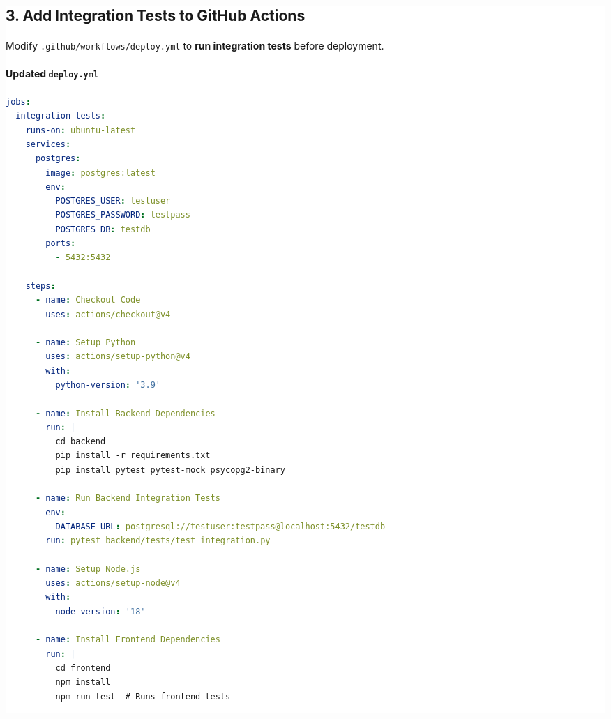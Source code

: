 
## **3. Add Integration Tests to GitHub Actions**  
Modify `.github/workflows/deploy.yml` to **run integration tests** before deployment.

#### **Updated `deploy.yml`**
```yaml
jobs:
  integration-tests:
    runs-on: ubuntu-latest
    services:
      postgres:
        image: postgres:latest
        env:
          POSTGRES_USER: testuser
          POSTGRES_PASSWORD: testpass
          POSTGRES_DB: testdb
        ports:
          - 5432:5432

    steps:
      - name: Checkout Code
        uses: actions/checkout@v4

      - name: Setup Python
        uses: actions/setup-python@v4
        with:
          python-version: '3.9'

      - name: Install Backend Dependencies
        run: |
          cd backend
          pip install -r requirements.txt
          pip install pytest pytest-mock psycopg2-binary

      - name: Run Backend Integration Tests
        env:
          DATABASE_URL: postgresql://testuser:testpass@localhost:5432/testdb
        run: pytest backend/tests/test_integration.py

      - name: Setup Node.js
        uses: actions/setup-node@v4
        with:
          node-version: '18'

      - name: Install Frontend Dependencies
        run: |
          cd frontend
          npm install
          npm run test  # Runs frontend tests
```

---